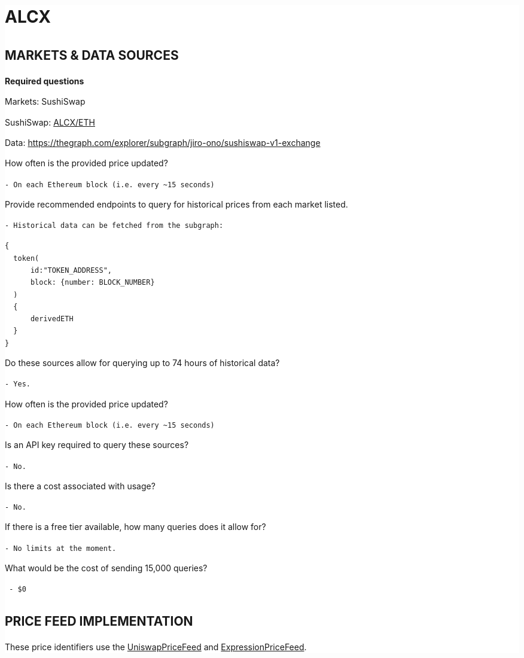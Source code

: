 # ALCX

## MARKETS & DATA SOURCES

 **Required questions**

Markets: SushiSwap

SushiSwap: [ALCX/ETH](https://app.sushi.com/pair/0xc3f279090a47e80990fe3a9c30d24cb117ef91a8)

Data: https://thegraph.com/explorer/subgraph/jiro-ono/sushiswap-v1-exchange

How often is the provided price updated?

    - On each Ethereum block (i.e. every ~15 seconds)

Provide recommended endpoints to query for historical prices from each market listed.

    - Historical data can be fetched from the subgraph:
```
{
  token(
      id:"TOKEN_ADDRESS",
      block: {number: BLOCK_NUMBER}
  )
  {
      derivedETH
  }
}
```

Do these sources allow for querying up to 74 hours of historical data?

    - Yes.

How often is the provided price updated?

    - On each Ethereum block (i.e. every ~15 seconds)

Is an API key required to query these sources?

    - No.

Is there a cost associated with usage?

    - No.

If there is a free tier available, how many queries does it allow for?

    - No limits at the moment.

What would be the cost of sending 15,000 queries?

     - $0

## PRICE FEED IMPLEMENTATION

These price identifiers use the [UniswapPriceFeed](https://github.com/UMAprotocol/protocol/blob/master/packages/financial-templates-lib/src/price-feed/UniswapPriceFeed.js) and [ExpressionPriceFeed](https://github.com/UMAprotocol/protocol/blob/master/packages/financial-templates-lib/src/price-feed/ExpressionPriceFeed.js).

